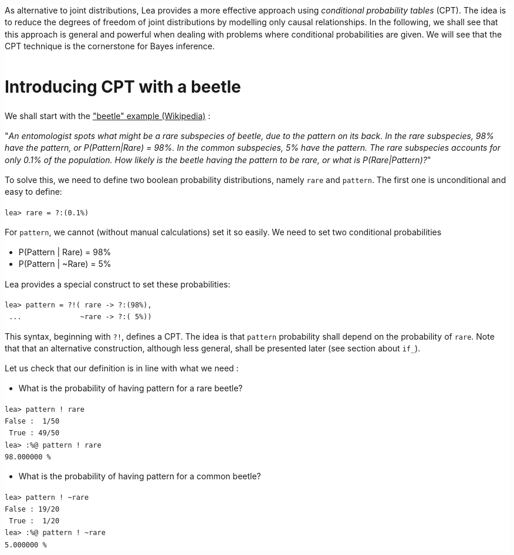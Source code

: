 As alternative to joint distributions, Lea provides a more effective approach using _conditional probability tables_ (CPT). The idea is to reduce the degrees of freedom of joint distributions by modelling only causal relationships. In the following, we shall see that this approach is general and powerful when dealing with problems where conditional probabilities are given. We will see that the CPT technique is the cornerstone for Bayes inference.


# Introducing CPT with a beetle #

We shall start with the ["beetle" example (Wikipedia)](http://en.wikipedia.org/wiki/Bayes%27_theorem#Frequentist_example) :

"_An entomologist spots what might be a rare subspecies of beetle, due to the pattern on its back. In the rare subspecies, 98% have the pattern, or P(Pattern|Rare) = 98%. In the common subspecies, 5% have the pattern. The rare subspecies accounts for only 0.1% of the population. How likely is the beetle having the pattern to be rare, or what is P(Rare|Pattern)?_"

To solve this, we need to define two boolean probability distributions, namely `rare` and `pattern`. The first one is unconditional and easy to define:

```
lea> rare = ?:(0.1%)
```

For `pattern`, we cannot (without manual calculations) set it so easily. We need to set two conditional probabilities
  * P(Pattern | Rare) = 98%
  * P(Pattern | ~Rare) = 5%

Lea provides a special construct to set these probabilities:

```
lea> pattern = ?!( rare -> ?:(98%),
 ...              ~rare -> ?:( 5%))
```

This syntax, beginning with `?!`, defines a CPT. The idea is that `pattern` probability shall depend on the probability of `rare`. Note that that an alternative construction, although less general, shall be presented later (see section about `if_`).

Let us check that our definition is in line with what we need :

  * What is the probability of having pattern for a rare beetle?
```
lea> pattern ! rare
False :  1/50
 True : 49/50
lea> :%@ pattern ! rare
98.000000 %
```
  * What is the probability of having pattern for a common beetle?
```
lea> pattern ! ~rare
False : 19/20
 True :  1/20
lea> :%@ pattern ! ~rare
5.000000 %
```
